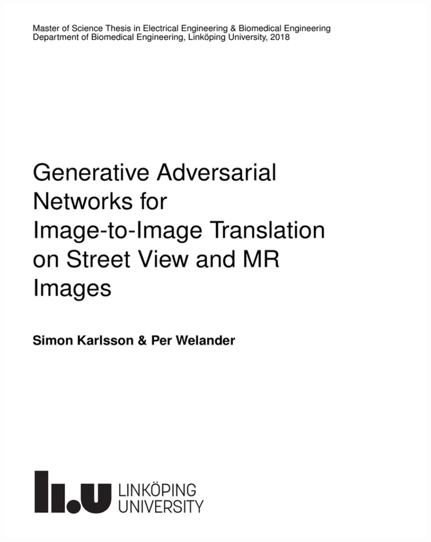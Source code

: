 <td align="center"><a href="/Artificial-Intelligence/Generative-Adversarial-Networks/README.md"><img align="center" width="90%" src="/logos/Generative-Adversarial-Networks-for-Image-to-Image-Translation-on-Street-View-and-MR-Images.png"></img></a></td>